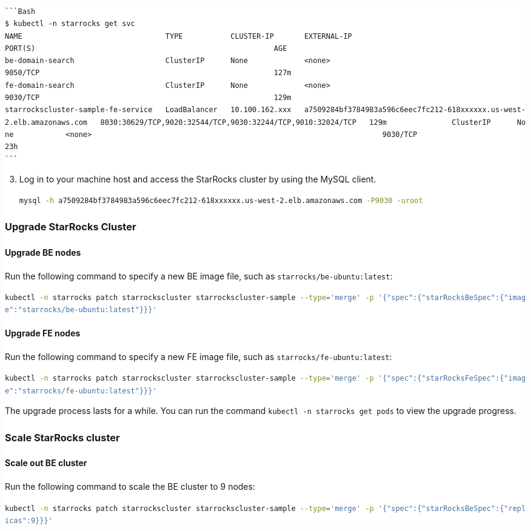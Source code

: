     ```Bash
    $ kubectl -n starrocks get svc
    NAME                                 TYPE           CLUSTER-IP       EXTERNAL-IP                                                              PORT(S)                                                       AGE
    be-domain-search                     ClusterIP      None             <none>                                                                   9050/TCP                                                      127m
    fe-domain-search                     ClusterIP      None             <none>                                                                   9030/TCP                                                      129m
    starrockscluster-sample-fe-service   LoadBalancer   10.100.162.xxx   a7509284bf3784983a596c6eec7fc212-618xxxxxx.us-west-2.elb.amazonaws.com   8030:30629/TCP,9020:32544/TCP,9030:32244/TCP,9010:32024/TCP   129m               ClusterIP      None            <none>                                                                   9030/TCP                                                      23h
    ```

3. Log in to your machine host and access the StarRocks cluster by using the MySQL client.

    ```Bash
    mysql -h a7509284bf3784983a596c6eec7fc212-618xxxxxx.us-west-2.elb.amazonaws.com -P9030 -uroot
    ```

### Upgrade StarRocks Cluster

#### Upgrade BE nodes

Run the following command to specify a new BE image file, such as `starrocks/be-ubuntu:latest`:

```bash
kubectl -n starrocks patch starrockscluster starrockscluster-sample --type='merge' -p '{"spec":{"starRocksBeSpec":{"image":"starrocks/be-ubuntu:latest"}}}'
```

#### Upgrade FE nodes

Run the following command to specify a new FE image file, such as `starrocks/fe-ubuntu:latest`:

```bash
kubectl -n starrocks patch starrockscluster starrockscluster-sample --type='merge' -p '{"spec":{"starRocksFeSpec":{"image":"starrocks/fe-ubuntu:latest"}}}'
```

The upgrade process lasts for a while. You can run the command `kubectl -n starrocks get pods` to view the upgrade progress.

### Scale StarRocks cluster

#### Scale out BE cluster

Run the following command to scale the BE cluster to 9 nodes:

```bash
kubectl -n starrocks patch starrockscluster starrockscluster-sample --type='merge' -p '{"spec":{"starRocksBeSpec":{"replicas":9}}}'
```
